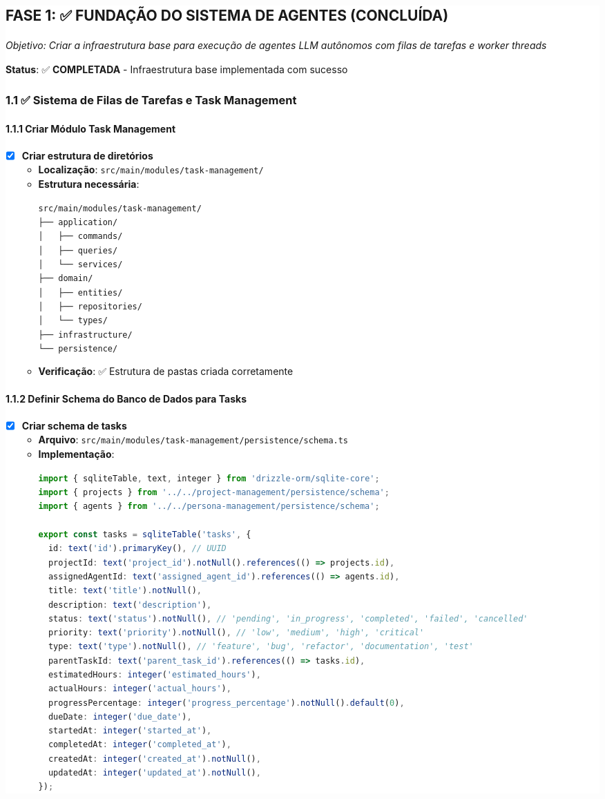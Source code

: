 
## **FASE 1: ✅ FUNDAÇÃO DO SISTEMA DE AGENTES (CONCLUÍDA)**
*Objetivo: Criar a infraestrutura base para execução de agentes LLM autônomos com filas de tarefas e worker threads*

**Status**: ✅ **COMPLETADA** - Infraestrutura base implementada com sucesso

### **1.1 ✅ Sistema de Filas de Tarefas e Task Management**

#### **1.1.1 Criar Módulo Task Management**
- [x] **Criar estrutura de diretórios**
  - **Localização**: `src/main/modules/task-management/`
  - **Estrutura necessária**:
    ```
    src/main/modules/task-management/
    ├── application/
    │   ├── commands/
    │   ├── queries/
    │   └── services/
    ├── domain/
    │   ├── entities/
    │   ├── repositories/
    │   └── types/
    ├── infrastructure/
    └── persistence/
    ```
  - **Verificação**: ✅ Estrutura de pastas criada corretamente

#### **1.1.2 Definir Schema do Banco de Dados para Tasks**
- [x] **Criar schema de tasks**
  - **Arquivo**: `src/main/modules/task-management/persistence/schema.ts`
  - **Implementação**:
    ```typescript
    import { sqliteTable, text, integer } from 'drizzle-orm/sqlite-core';
    import { projects } from '../../project-management/persistence/schema';
    import { agents } from '../../persona-management/persistence/schema';

    export const tasks = sqliteTable('tasks', {
      id: text('id').primaryKey(), // UUID
      projectId: text('project_id').notNull().references(() => projects.id),
      assignedAgentId: text('assigned_agent_id').references(() => agents.id),
      title: text('title').notNull(),
      description: text('description'),
      status: text('status').notNull(), // 'pending', 'in_progress', 'completed', 'failed', 'cancelled'
      priority: text('priority').notNull(), // 'low', 'medium', 'high', 'critical'
      type: text('type').notNull(), // 'feature', 'bug', 'refactor', 'documentation', 'test'
      parentTaskId: text('parent_task_id').references(() => tasks.id),
      estimatedHours: integer('estimated_hours'),
      actualHours: integer('actual_hours'),
      progressPercentage: integer('progress_percentage').notNull().default(0),
      dueDate: integer('due_date'),
      startedAt: integer('started_at'),
      completedAt: integer('completed_at'),
      createdAt: integer('created_at').notNull(),
      updatedAt: integer('updated_at').notNull(),
    });
